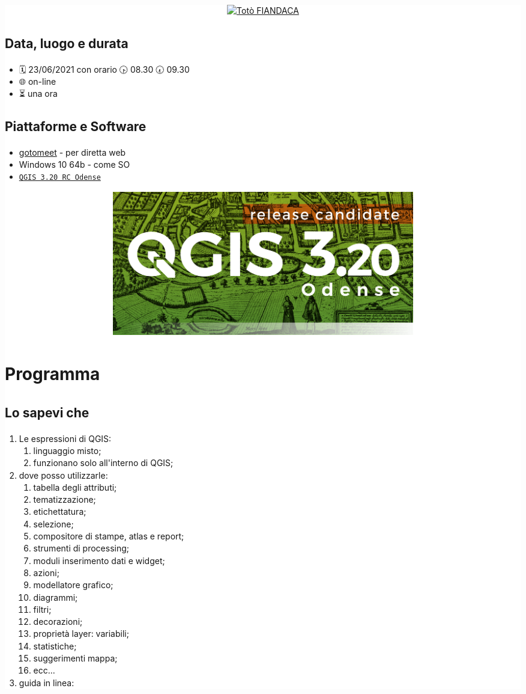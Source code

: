 <p align="center"><a href="" target="_blank"><img src="imgs/splashDEV.png" width="600" title="Totò FIANDACA"></a></p>

## Data, luogo e durata

- 🗓 23/06/2021 con orario  🕟 08.30 🕢 09.30 
- 🌐 on-line
- ⏳ una ora

## Piattaforme e Software

- [gotomeet](https://www.gotomeet.me/GTER1/geobreak) - per diretta web
- Windows 10 64b - come SO
- [`QGIS 3.20 RC Odense`](https://qgis.org/it/site/)

<p align="center"><a href="" target="_blank"><img src="imgs/splash320-rc.png" width="500" title="QGIS 3.20 RC Odense"></a></p>

# Programma

## Lo sapevi che

1. Le espressioni di QGIS:
   1. linguaggio misto;
   2. funzionano solo all'interno di QGIS;
2. dove posso utilizzarle:
   1. tabella degli attributi;
   2. tematizzazione;
   3. etichettatura;
   4. selezione;
   5. compositore di stampe, atlas e report;
   6. strumenti di processing;
   7. moduli inserimento dati e widget;
   8. azioni;
   9. modellatore grafico;
   10. diagrammi;
   11. filtri;
   12. decorazioni;
   13. proprietà layer: variabili;
   14. statistiche;
   15. suggerimenti mappa;
   16. ecc...
3. guida in linea: